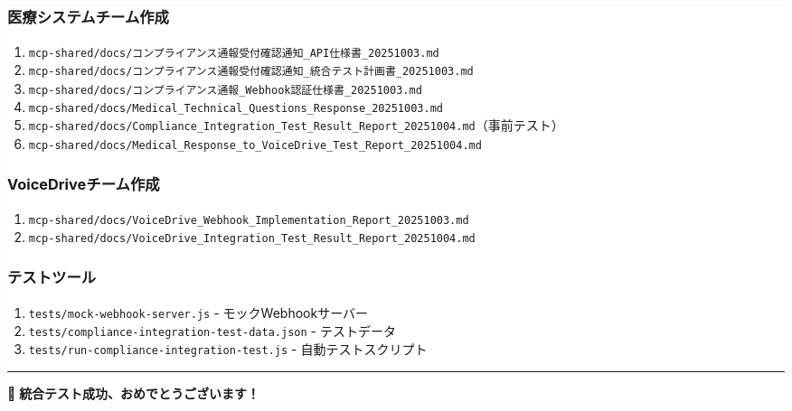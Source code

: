 ### 医療システムチーム作成

1. `mcp-shared/docs/コンプライアンス通報受付確認通知_API仕様書_20251003.md`
2. `mcp-shared/docs/コンプライアンス通報受付確認通知_統合テスト計画書_20251003.md`
3. `mcp-shared/docs/コンプライアンス通報_Webhook認証仕様書_20251003.md`
4. `mcp-shared/docs/Medical_Technical_Questions_Response_20251003.md`
5. `mcp-shared/docs/Compliance_Integration_Test_Result_Report_20251004.md`（事前テスト）
6. `mcp-shared/docs/Medical_Response_to_VoiceDrive_Test_Report_20251004.md`

### VoiceDriveチーム作成

1. `mcp-shared/docs/VoiceDrive_Webhook_Implementation_Report_20251003.md`
2. `mcp-shared/docs/VoiceDrive_Integration_Test_Result_Report_20251004.md`

### テストツール

1. `tests/mock-webhook-server.js` - モックWebhookサーバー
2. `tests/compliance-integration-test-data.json` - テストデータ
3. `tests/run-compliance-integration-test.js` - 自動テストスクリプト

---

🎉 **統合テスト成功、おめでとうございます！**
